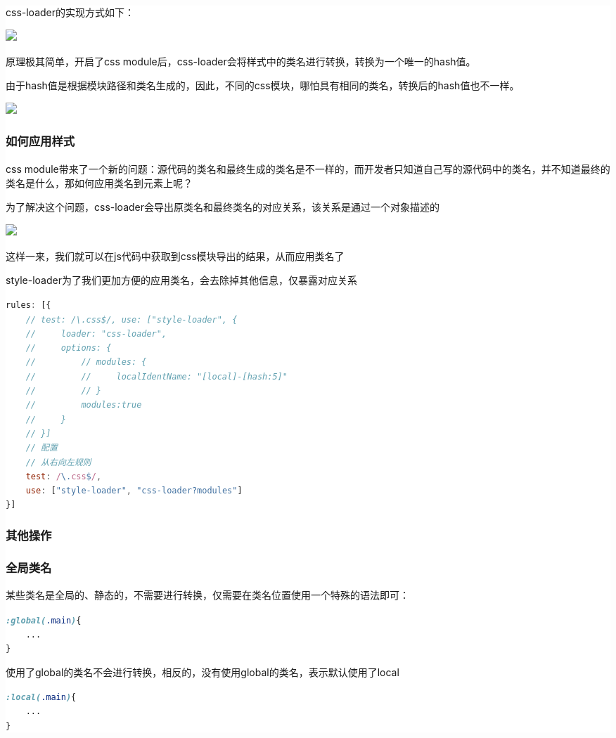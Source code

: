 css-loader的实现方式如下：

![](/image/front-end-engineering/2023-01-06-16-16-45.png)

原理极其简单，开启了css module后，css-loader会将样式中的类名进行转换，转换为一个唯一的hash值。

由于hash值是根据模块路径和类名生成的，因此，不同的css模块，哪怕具有相同的类名，转换后的hash值也不一样。

![](/image/front-end-engineering/2023-01-06-16-16-57.png)

### 如何应用样式

css module带来了一个新的问题：源代码的类名和最终生成的类名是不一样的，而开发者只知道自己写的源代码中的类名，并不知道最终的类名是什么，那如何应用类名到元素上呢？

为了解决这个问题，css-loader会导出原类名和最终类名的对应关系，该关系是通过一个对象描述的

![](/image/front-end-engineering/2023-01-06-16-17-35.png)

这样一来，我们就可以在js代码中获取到css模块导出的结果，从而应用类名了

style-loader为了我们更加方便的应用类名，会去除掉其他信息，仅暴露对应关系
```javascript
rules: [{
    // test: /\.css$/, use: ["style-loader", {
    //     loader: "css-loader",
    //     options: {
    //         // modules: {
    //         //     localIdentName: "[local]-[hash:5]"
    //         // }
    //         modules:true
    //     }
    // }]
    // 配置
    // 从右向左规则
    test: /\.css$/,
    use: ["style-loader", "css-loader?modules"]
}]
```

### 其他操作

### 全局类名

某些类名是全局的、静态的，不需要进行转换，仅需要在类名位置使用一个特殊的语法即可：

```css
:global(.main){
    ...
}
```

使用了global的类名不会进行转换，相反的，没有使用global的类名，表示默认使用了local

```css
:local(.main){
    ...
}
```

